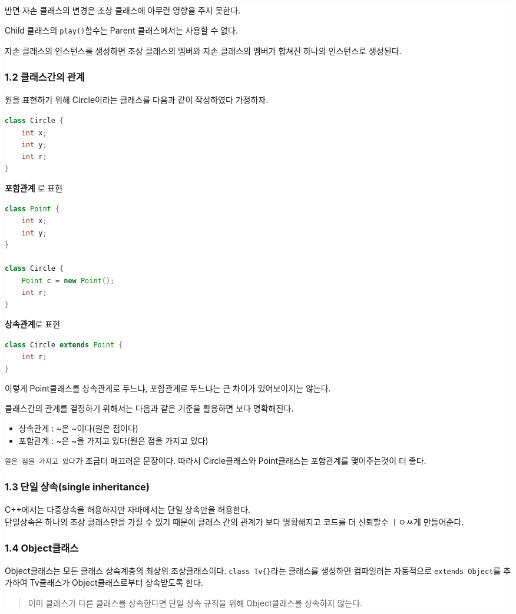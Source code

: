 반면 자손 클래스의 변경은 조상 클래스에 아무런 영향을 주지 못한다.

Child 클래스의 `play()`함수는 Parent 클래스에서는 사용할 수 없다.

자손 클래스의 인스턴스를 생성하면 조상 클래스의 멤버와 자손 클래스의 멤버가 합쳐진 하나의 인스턴스로 생성된다.

### 1.2 클래스간의 관계

원을 표현하기 위해 Circle이라는 클래스를 다음과 같이 작성하였다 가정하자.

```java
class Circle {
    int x;
    int y;
    int r;
}
```

**포함관계** 로 표현
```java 
class Point {
    int x;
    int y;
}

class Circle {
    Point c = new Point();
    int r;
}
```

**상속관계**로 표현
```java
class Circle extends Point {
    int r;
}
```

이렇게 Point클래스를 상속관계로 두느냐, 포함관계로 두느냐는 큰 차이가 있어보이지는 않는다.

클래스간의 관계를 결정하기 위해서는 다음과 같은 기준을 활용하면 보다 명확해진다.

- 상속관계 : ~은 ~이다(원은 점이다)
- 포함관계 : ~은 ~을 가지고 있다(원은 점을 가지고 있다)

`원은 점을 가지고 있다`가 조금더 매끄러운 문장이다. 따라서 Circle클래스와 Point클래스는 포함관계를 맺어주는것이 더 좋다.

### 1.3 단일 상속(single inheritance)

C++에서는 다중상속을 허용하지만 자바에서는 단일 상속만을 허용한다.  
단일상속은 하나의 조상 클래스만을 가질 수 있기 때문에 클래스 간의 관계가 보다 명확해지고 코드를 더 신뢰할수 ㅣㅇㅆ게 만들어준다.

### 1.4 Object클래스

Object클래스는 모든 클래스 상속계층의 최상위 조상클래스이다. `class Tv{}`라는 클래스를 생성하면 컴파일러는 자동적으로 `extends Object`를 추가하여 Tv클래스가 Object클래스로부터 상속받도록 한다.
> 이미 클래스가 다른 클래스를 상속한다면 단일 상속 규칙을 위해 Object클래스를 상속하지 않는다.
